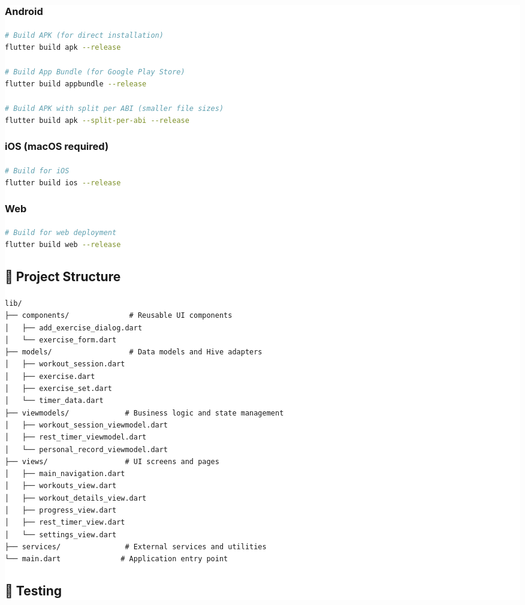 ### Android
```bash
# Build APK (for direct installation)
flutter build apk --release

# Build App Bundle (for Google Play Store)
flutter build appbundle --release

# Build APK with split per ABI (smaller file sizes)
flutter build apk --split-per-abi --release
```

### iOS (macOS required)
```bash
# Build for iOS
flutter build ios --release
```

### Web
```bash
# Build for web deployment
flutter build web --release
```

## 📁 Project Structure

```
lib/
├── components/              # Reusable UI components
│   ├── add_exercise_dialog.dart
│   └── exercise_form.dart
├── models/                  # Data models and Hive adapters
│   ├── workout_session.dart
│   ├── exercise.dart
│   ├── exercise_set.dart
│   └── timer_data.dart
├── viewmodels/             # Business logic and state management
│   ├── workout_session_viewmodel.dart
│   ├── rest_timer_viewmodel.dart
│   └── personal_record_viewmodel.dart
├── views/                  # UI screens and pages
│   ├── main_navigation.dart
│   ├── workouts_view.dart
│   ├── workout_details_view.dart
│   ├── progress_view.dart
│   ├── rest_timer_view.dart
│   └── settings_view.dart
├── services/               # External services and utilities
└── main.dart              # Application entry point
```

## 🧪 Testing
